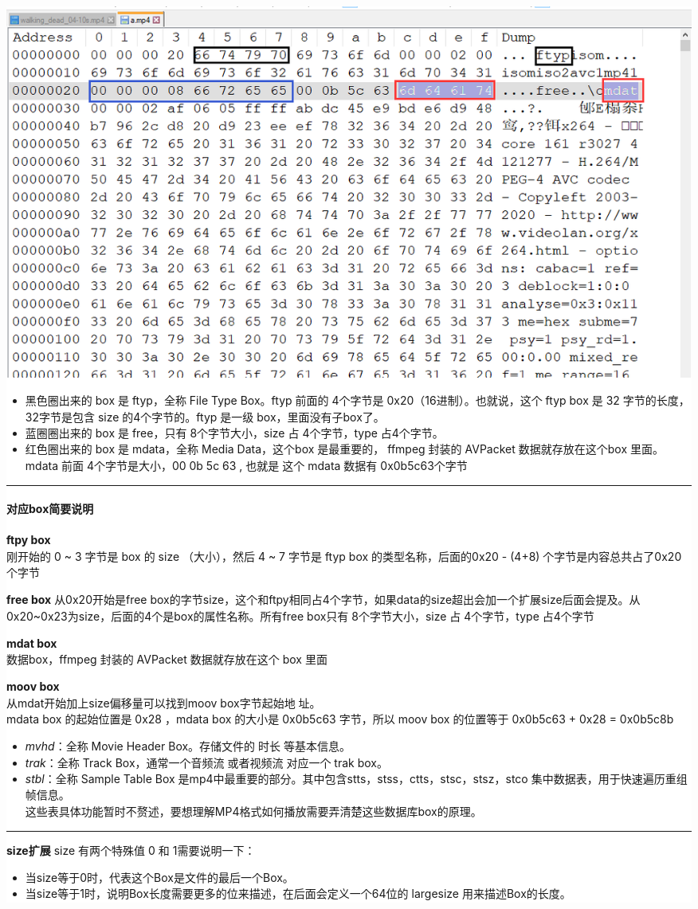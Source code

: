  ![Alt text ](img/image-1.png)
 * 黑色圈出来的 box 是 ftyp，全称 File Type Box。ftyp 前面的 4个字节是 0x20（16进制）。也就说，这个 ftyp box 是 32 字节的长度，32字节是包含 size 的4个字节的。ftyp 是一级 box，里面没有子box了。
* 蓝圈圈出来的 box 是 free，只有 8个字节大小，size 占 4个字节，type 占4个字节。
* 红色圈出来的 box 是 mdata，全称 Media Data，这个box 是最重要的， ffmpeg 封装的 AVPacket 数据就存放在这个box 里面。mdata 前面 4个字节是大小，00 0b 5c 63 , 也就是 这个 mdata 数据有 0x0b5c63个字节

***
#### 对应box简要说明
**ftpy box**  
刚开始的 0 ~ 3 字节是 box 的 size （大小），然后 4 ~ 7 字节是 ftyp box 的类型名称，后面的0x20 - (4+8) 个字节是内容总共占了0x20个字节

**free box** 
从0x20开始是free box的字节size，这个和ftpy相同占4个字节，如果data的size超出会加一个扩展size后面会提及。从0x20~0x23为size，后面的4个是box的属性名称。所有free box只有 8个字节大小，size 占 4个字节，type 占4个字节

**mdat box**    
数据box，ffmpeg 封装的 AVPacket 数据就存放在这个
box 里面

**moov box**    
从mdat开始加上size偏移量可以找到moov box字节起始地
址。  
mdata box 的起始位置是 0x28 ，mdata box 的大小是 0x0b5c63 字节，所以 moov box 的位置等于 0x0b5c63 + 0x28 = 0x0b5c8b     
  
* *mvhd*：全称 Movie Header Box。存储文件的 时长 等基本信息。  
* *trak*：全称 Track Box，通常一个音频流 或者视频流 对应一个 trak box。   
* *stbl*：全称 Sample Table Box 是mp4中最重要的部分。其中包含stts，stss，ctts，stsc，stsz，stco 集中数据表，用于快速遍历重组帧信息。    
这些表具体功能暂时不赘述，要想理解MP4格式如何播放需要弄清楚这些数据库box的原理。
***
**size扩展**
size 有两个特殊值 0 和 1需要说明一下：
* 当size等于0时，代表这个Box是文件的最后一个Box。
* 当size等于1时，说明Box长度需要更多的位来描述，在后面会定义一个64位的 largesize 用来描述Box的长度。